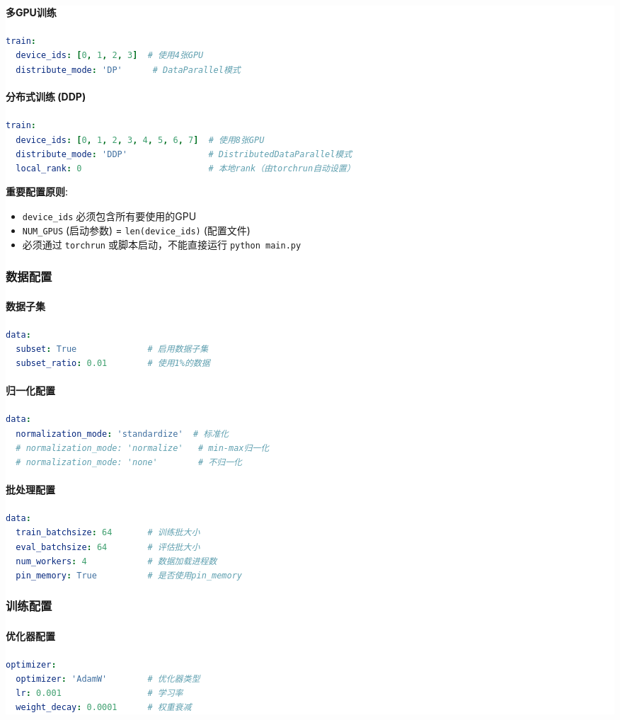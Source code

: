 #### 多GPU训练
```yaml
train:
  device_ids: [0, 1, 2, 3]  # 使用4张GPU
  distribute_mode: 'DP'      # DataParallel模式
```

#### 分布式训练 (DDP)
```yaml
train:
  device_ids: [0, 1, 2, 3, 4, 5, 6, 7]  # 使用8张GPU
  distribute_mode: 'DDP'                # DistributedDataParallel模式
  local_rank: 0                         # 本地rank（由torchrun自动设置）
```

**重要配置原则**:
- `device_ids` 必须包含所有要使用的GPU
- `NUM_GPUS` (启动参数) = `len(device_ids)` (配置文件)
- 必须通过 `torchrun` 或脚本启动，不能直接运行 `python main.py`

### 数据配置

#### 数据子集
```yaml
data:
  subset: True              # 启用数据子集
  subset_ratio: 0.01        # 使用1%的数据
```

#### 归一化配置
```yaml
data:
  normalization_mode: 'standardize'  # 标准化
  # normalization_mode: 'normalize'   # min-max归一化
  # normalization_mode: 'none'        # 不归一化
```

#### 批处理配置
```yaml
data:
  train_batchsize: 64       # 训练批大小
  eval_batchsize: 64        # 评估批大小
  num_workers: 4            # 数据加载进程数
  pin_memory: True          # 是否使用pin_memory
```

### 训练配置

#### 优化器配置
```yaml
optimizer:
  optimizer: 'AdamW'        # 优化器类型
  lr: 0.001                 # 学习率
  weight_decay: 0.0001      # 权重衰减
```
